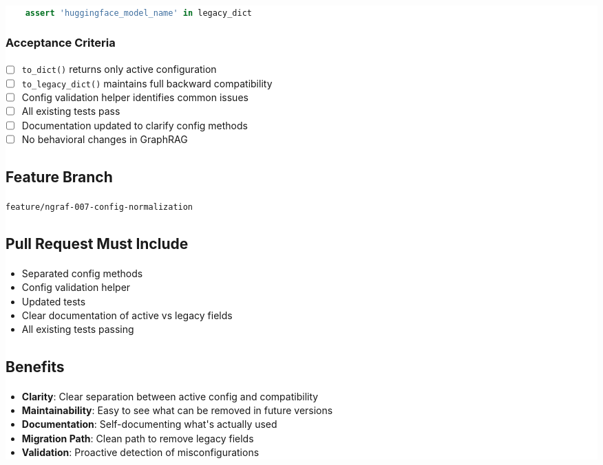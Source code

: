 ```python
    assert 'huggingface_model_name' in legacy_dict
```

### Acceptance Criteria
- [ ] `to_dict()` returns only active configuration
- [ ] `to_legacy_dict()` maintains full backward compatibility
- [ ] Config validation helper identifies common issues
- [ ] All existing tests pass
- [ ] Documentation updated to clarify config methods
- [ ] No behavioral changes in GraphRAG

## Feature Branch
`feature/ngraf-007-config-normalization`

## Pull Request Must Include
- Separated config methods
- Config validation helper
- Updated tests
- Clear documentation of active vs legacy fields
- All existing tests passing

## Benefits
- **Clarity**: Clear separation between active config and compatibility
- **Maintainability**: Easy to see what can be removed in future versions
- **Documentation**: Self-documenting what's actually used
- **Migration Path**: Clean path to remove legacy fields
- **Validation**: Proactive detection of misconfigurations